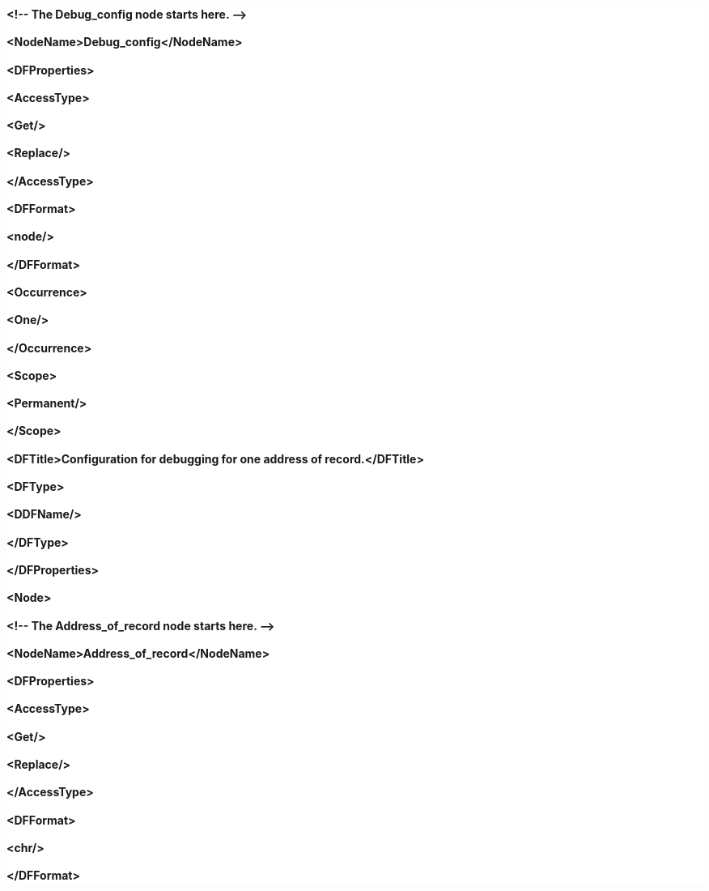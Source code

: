 **\<!\-- The Debug\_config node starts here. \--\>**

**\<NodeName\>Debug\_config\</NodeName\>**

**\<DFProperties\>**

**\<AccessType\>**

**\<Get/\>**

**\<Replace/\>**

**\</AccessType\>**

**\<DFFormat\>**

**\<node/\>**

**\</DFFormat\>**

**\<Occurrence\>**

**\<One/\>**

**\</Occurrence\>**

**\<Scope\>**

**\<Permanent/\>**

**\</Scope\>**

**\<DFTitle\>Configuration for debugging for one address of
record.\</DFTitle\>**

**\<DFType\>**

**\<DDFName/\>**

**\</DFType\>**

**\</DFProperties\>**

**\<Node\>**

**\<!\-- The Address\_of\_record node starts here. \--\>**

**\<NodeName\>Address\_of\_record\</NodeName\>**

**\<DFProperties\>**

**\<AccessType\>**

**\<Get/\>**

**\<Replace/\>**

**\</AccessType\>**

**\<DFFormat\>**

**\<chr/\>**

**\</DFFormat\>**
